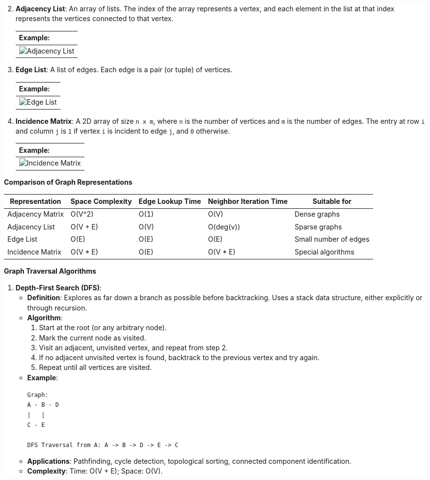 2. **Adjacency List**: An array of lists. The index of the array represents a vertex, and each element in the list at that index represents the vertices connected to that vertex.

    | Example: |
    |----------|
    | ![Adjacency List](https://i.imgur.com/RFSL1OZ.png) |

3. **Edge List**: A list of edges. Each edge is a pair (or tuple) of vertices.

    | Example: |
    |----------|
    | ![Edge List](https://i.imgur.com/gpI7Gf5.png) |

4. **Incidence Matrix**: A 2D array of size `n x m`, where `n` is the number of vertices and `m` is the number of edges. The entry at row `i` and column `j` is `1` if vertex `i` is incident to edge `j`, and `0` otherwise.

    | Example: |
    |----------|
    | ![Incidence Matrix](https://i.imgur.com/UDU4c1T.png) |

**Comparison of Graph Representations**

| Representation      | Space Complexity | Edge Lookup Time | Neighbor Iteration Time | Suitable for      |
|---------------------|------------------|------------------|-------------------------|-------------------|
| Adjacency Matrix    | O(V^2)           | O(1)             | O(V)                    | Dense graphs      |
| Adjacency List      | O(V + E)         | O(V)             | O(deg(v))               | Sparse graphs     |
| Edge List           | O(E)             | O(E)             | O(E)                    | Small number of edges |
| Incidence Matrix    | O(V * E)         | O(E)             | O(V * E)                | Special algorithms |

**Graph Traversal Algorithms**

1. **Depth-First Search (DFS)**:
    - **Definition**: Explores as far down a branch as possible before backtracking. Uses a stack data structure, either explicitly or through recursion.
    - **Algorithm**:
      1. Start at the root (or any arbitrary node).
      2. Mark the current node as visited.
      3. Visit an adjacent, unvisited vertex, and repeat from step 2.
      4. If no adjacent unvisited vertex is found, backtrack to the previous vertex and try again.
      5. Repeat until all vertices are visited.
    - **Example**:
        ```
        Graph:
        A - B - D
        |   |
        C - E
        
        DFS Traversal from A: A -> B -> D -> E -> C
        ```
    - **Applications**: Pathfinding, cycle detection, topological sorting, connected component identification.
    - **Complexity**: Time: O(V + E); Space: O(V).
